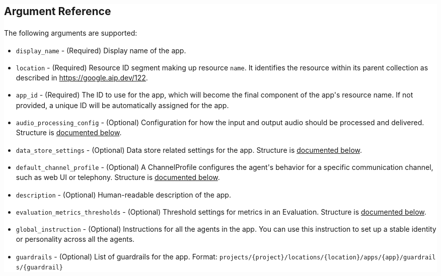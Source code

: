 ## Argument Reference

The following arguments are supported:


* `display_name` -
  (Required)
  Display name of the app.

* `location` -
  (Required)
  Resource ID segment making up resource `name`. It identifies the resource within its parent collection as described in https://google.aip.dev/122.

* `app_id` -
  (Required)
  The ID to use for the app, which will become the final component of
  the app's resource name. If not provided, a unique ID will be
  automatically assigned for the app.


* `audio_processing_config` -
  (Optional)
  Configuration for how the input and output audio should be processed and
  delivered.
  Structure is [documented below](#nested_audio_processing_config).

* `data_store_settings` -
  (Optional)
  Data store related settings for the app.
  Structure is [documented below](#nested_data_store_settings).

* `default_channel_profile` -
  (Optional)
  A ChannelProfile configures the agent's behavior for a specific communication
  channel, such as web UI or telephony.
  Structure is [documented below](#nested_default_channel_profile).

* `description` -
  (Optional)
  Human-readable description of the app.

* `evaluation_metrics_thresholds` -
  (Optional)
  Threshold settings for metrics in an Evaluation.
  Structure is [documented below](#nested_evaluation_metrics_thresholds).

* `global_instruction` -
  (Optional)
  Instructions for all the agents in the app.
  You can use this instruction to set up a stable identity or personality
  across all the agents.

* `guardrails` -
  (Optional)
  List of guardrails for the app.
  Format:
  `projects/{project}/locations/{location}/apps/{app}/guardrails/{guardrail}`
